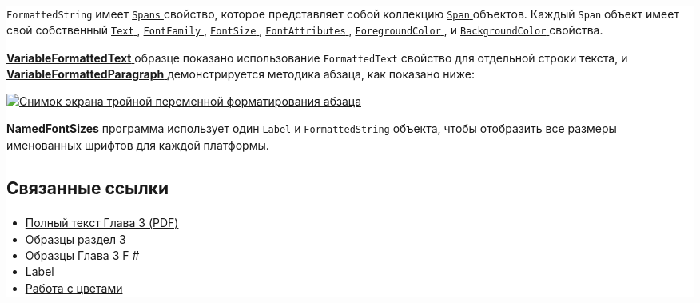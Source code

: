 `FormattedString` имеет [ `Spans` ](https://developer.xamarin.com/api/property/Xamarin.Forms.FormattedString.Spans/) свойство, которое представляет собой коллекцию [ `Span` ](https://developer.xamarin.com/api/type/Xamarin.Forms.Span/) объектов. Каждый `Span` объект имеет свой собственный [ `Text` ](https://developer.xamarin.com/api/property/Xamarin.Forms.Span.Text/), [ `FontFamily` ](https://developer.xamarin.com/api/property/Xamarin.Forms.Span.FontFamily/), [ `FontSize` ](https://developer.xamarin.com/api/property/Xamarin.Forms.Span.FontSize/), [ `FontAttributes` ](https://developer.xamarin.com/api/property/Xamarin.Forms.Span.FontAttributes/), [ `ForegroundColor` ](https://developer.xamarin.com/api/property/Xamarin.Forms.Span.ForegroundColor/), и [ `BackgroundColor` ](https://developer.xamarin.com/api/property/Xamarin.Forms.Span.BackgroundColor/) свойства.

[ **VariableFormattedText** ](https://github.com/xamarin/xamarin-forms-book-samples/tree/master/Chapter03/VarFormText) образце показано использование `FormattedText` свойство для отдельной строки текста, и [ **VariableFormattedParagraph** ](https://github.com/xamarin/xamarin-forms-book-samples/tree/master/Chapter03/VarFormPara) демонстрируется методика абзаца, как показано ниже:

[![Снимок экрана тройной переменной форматирования абзаца](images/ch03fg06-small.png "переменной форматированный текст метки")](images/ch03fg06-large.png#lightbox "переменной форматированный текст метки")

[ **NamedFontSizes** ](https://github.com/xamarin/xamarin-forms-book-samples/tree/master/Chapter03/NamedFontSizes) программа использует один `Label` и `FormattedString` объекта, чтобы отобразить все размеры именованных шрифтов для каждой платформы.



## <a name="related-links"></a>Связанные ссылки

- [Полный текст Глава 3 (PDF)](https://download.xamarin.com/developer/xamarin-forms-book/XamarinFormsBook-Ch03-Apr2016.pdf)
- [Образцы раздел 3](https://github.com/xamarin/xamarin-forms-book-samples/tree/master/Chapter03)
- [Образцы Глава 3 F #](https://github.com/xamarin/xamarin-forms-book-samples/tree/master/Chapter03/FS)
- [Label](~/xamarin-forms/user-interface/text/label.md)
- [Работа с цветами](~/xamarin-forms/user-interface/colors.md)
